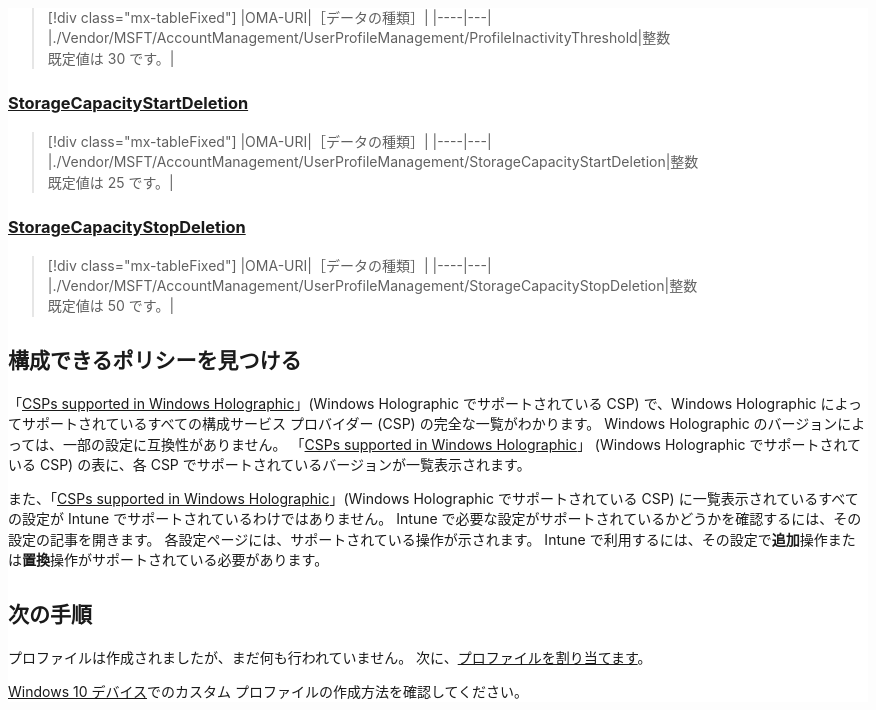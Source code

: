> [!div class="mx-tableFixed"]
> |OMA-URI|［データの種類］|
> |----|---|
> |./Vendor/MSFT/AccountManagement/UserProfileManagement/ProfileInactivityThreshold|整数<br/>既定値は 30 です。|


### <a name="storagecapacitystartdeletionhttpsdocsmicrosoftcomwindowsclient-managementmdmaccountmanagement-csp"></a>[StorageCapacityStartDeletion](https://docs.microsoft.com/windows/client-management/mdm/accountmanagement-csp)

> [!div class="mx-tableFixed"]
> |OMA-URI|［データの種類］|
> |----|---|
> |./Vendor/MSFT/AccountManagement/UserProfileManagement/StorageCapacityStartDeletion|整数<br/>既定値は 25 です。|

### <a name="storagecapacitystopdeletionhttpsdocsmicrosoftcomwindowsclient-managementmdmaccountmanagement-csp"></a>[StorageCapacityStopDeletion](https://docs.microsoft.com/windows/client-management/mdm/accountmanagement-csp)

> [!div class="mx-tableFixed"]
> |OMA-URI|［データの種類］|
> |----|---|
> |./Vendor/MSFT/AccountManagement/UserProfileManagement/StorageCapacityStopDeletion|整数<br/>既定値は 50 です。|

## <a name="find-the-policies-you-can-configure"></a>構成できるポリシーを見つける

「[CSPs supported in Windows Holographic](https://docs.microsoft.com/windows/client-management/mdm/configuration-service-provider-reference#hololens)」(Windows Holographic でサポートされている CSP) で、Windows Holographic によってサポートされているすべての構成サービス プロバイダー (CSP) の完全な一覧がわかります。 Windows Holographic のバージョンによっては、一部の設定に互換性がありません。 「[CSPs supported in Windows Holographic](https://docs.microsoft.com/windows/client-management/mdm/configuration-service-provider-reference#hololens)」 (Windows Holographic でサポートされている CSP) の表に、各 CSP でサポートされているバージョンが一覧表示されます。

また、「[CSPs supported in Windows Holographic](https://docs.microsoft.com/windows/client-management/mdm/configuration-service-provider-reference#hololens)」(Windows Holographic でサポートされている CSP) に一覧表示されているすべての設定が Intune でサポートされているわけではありません。 Intune で必要な設定がサポートされているかどうかを確認するには、その設定の記事を開きます。 各設定ページには、サポートされている操作が示されます。 Intune で利用するには、その設定で**追加**操作または**置換**操作がサポートされている必要があります。

## <a name="next-steps"></a>次の手順

プロファイルは作成されましたが、まだ何も行われていません。 次に、[プロファイルを割り当てます](device-profile-assign.md)。

[Windows 10 デバイス](custom-settings-windows-10.md)でのカスタム プロファイルの作成方法を確認してください。
